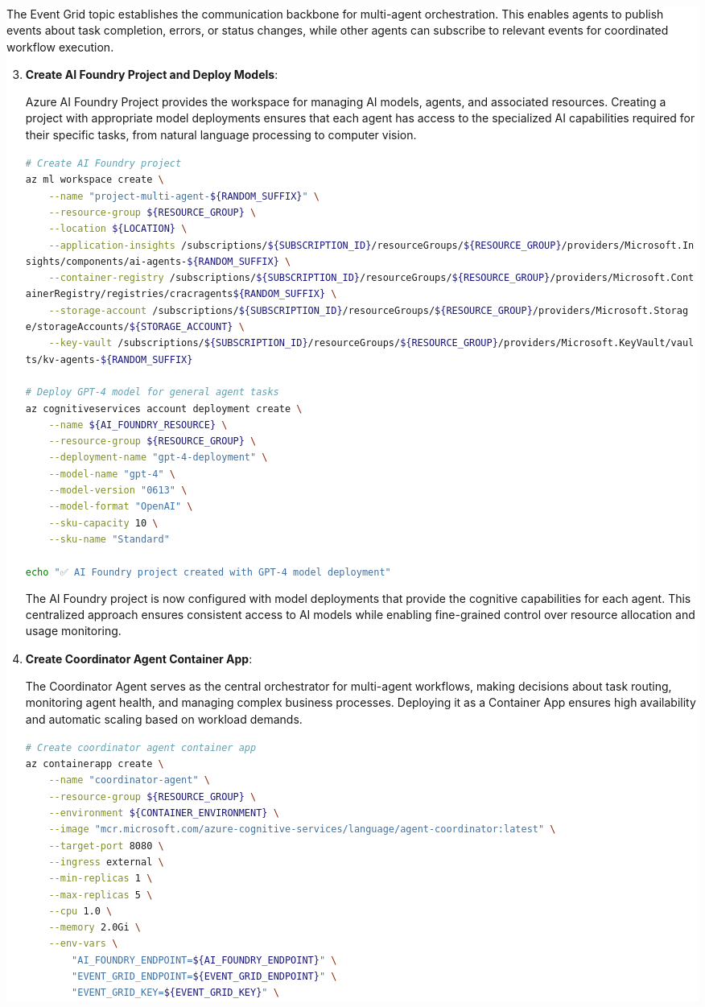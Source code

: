    The Event Grid topic establishes the communication backbone for multi-agent orchestration. This enables agents to publish events about task completion, errors, or status changes, while other agents can subscribe to relevant events for coordinated workflow execution.

3. **Create AI Foundry Project and Deploy Models**:

   Azure AI Foundry Project provides the workspace for managing AI models, agents, and associated resources. Creating a project with appropriate model deployments ensures that each agent has access to the specialized AI capabilities required for their specific tasks, from natural language processing to computer vision.

   ```bash
   # Create AI Foundry project
   az ml workspace create \
       --name "project-multi-agent-${RANDOM_SUFFIX}" \
       --resource-group ${RESOURCE_GROUP} \
       --location ${LOCATION} \
       --application-insights /subscriptions/${SUBSCRIPTION_ID}/resourceGroups/${RESOURCE_GROUP}/providers/Microsoft.Insights/components/ai-agents-${RANDOM_SUFFIX} \
       --container-registry /subscriptions/${SUBSCRIPTION_ID}/resourceGroups/${RESOURCE_GROUP}/providers/Microsoft.ContainerRegistry/registries/cracragents${RANDOM_SUFFIX} \
       --storage-account /subscriptions/${SUBSCRIPTION_ID}/resourceGroups/${RESOURCE_GROUP}/providers/Microsoft.Storage/storageAccounts/${STORAGE_ACCOUNT} \
       --key-vault /subscriptions/${SUBSCRIPTION_ID}/resourceGroups/${RESOURCE_GROUP}/providers/Microsoft.KeyVault/vaults/kv-agents-${RANDOM_SUFFIX}
   
   # Deploy GPT-4 model for general agent tasks
   az cognitiveservices account deployment create \
       --name ${AI_FOUNDRY_RESOURCE} \
       --resource-group ${RESOURCE_GROUP} \
       --deployment-name "gpt-4-deployment" \
       --model-name "gpt-4" \
       --model-version "0613" \
       --model-format "OpenAI" \
       --sku-capacity 10 \
       --sku-name "Standard"
   
   echo "✅ AI Foundry project created with GPT-4 model deployment"
   ```

   The AI Foundry project is now configured with model deployments that provide the cognitive capabilities for each agent. This centralized approach ensures consistent access to AI models while enabling fine-grained control over resource allocation and usage monitoring.

4. **Create Coordinator Agent Container App**:

   The Coordinator Agent serves as the central orchestrator for multi-agent workflows, making decisions about task routing, monitoring agent health, and managing complex business processes. Deploying it as a Container App ensures high availability and automatic scaling based on workload demands.

   ```bash
   # Create coordinator agent container app
   az containerapp create \
       --name "coordinator-agent" \
       --resource-group ${RESOURCE_GROUP} \
       --environment ${CONTAINER_ENVIRONMENT} \
       --image "mcr.microsoft.com/azure-cognitive-services/language/agent-coordinator:latest" \
       --target-port 8080 \
       --ingress external \
       --min-replicas 1 \
       --max-replicas 5 \
       --cpu 1.0 \
       --memory 2.0Gi \
       --env-vars \
           "AI_FOUNDRY_ENDPOINT=${AI_FOUNDRY_ENDPOINT}" \
           "EVENT_GRID_ENDPOINT=${EVENT_GRID_ENDPOINT}" \
           "EVENT_GRID_KEY=${EVENT_GRID_KEY}" \
   ```